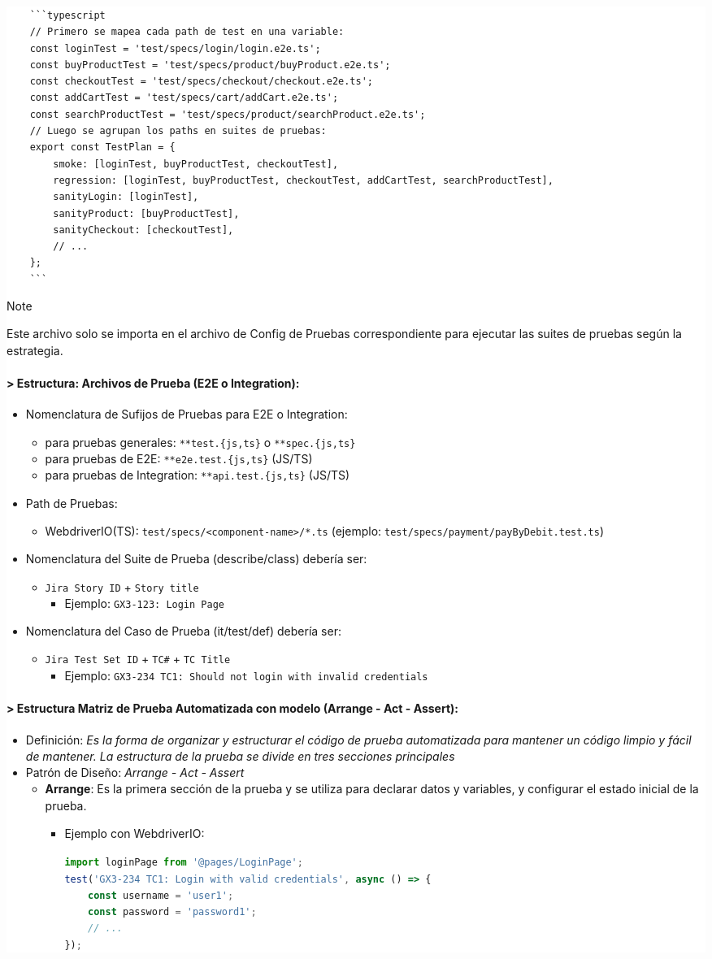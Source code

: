         ```typescript
        // Primero se mapea cada path de test en una variable:
        const loginTest = 'test/specs/login/login.e2e.ts';
        const buyProductTest = 'test/specs/product/buyProduct.e2e.ts';
        const checkoutTest = 'test/specs/checkout/checkout.e2e.ts';
        const addCartTest = 'test/specs/cart/addCart.e2e.ts';
        const searchProductTest = 'test/specs/product/searchProduct.e2e.ts';
        // Luego se agrupan los paths en suites de pruebas:
        export const TestPlan = {
            smoke: [loginTest, buyProductTest, checkoutTest],
            regression: [loginTest, buyProductTest, checkoutTest, addCartTest, searchProductTest],
            sanityLogin: [loginTest],
            sanityProduct: [buyProductTest],
            sanityCheckout: [checkoutTest],
            // ...
        };
        ```

> [!NOTE]
> Este archivo solo se importa en el archivo de Config de Pruebas correspondiente para ejecutar las suites de pruebas según la estrategia.

#### > **Estructura: Archivos de Prueba (E2E o Integration):**

- Nomenclatura de Sufijos de Pruebas para E2E o Integration:  
    - para pruebas generales: `**test.{js,ts}` o `**spec.{js,ts}`
    - para pruebas de E2E: `**e2e.test.{js,ts}` (JS/TS)
    - para pruebas de Integration: `**api.test.{js,ts}` (JS/TS)

- Path de Pruebas:
    - WebdriverIO(TS): `test/specs/<component-name>/*.ts` (ejemplo: `test/specs/payment/payByDebit.test.ts`)

- Nomenclatura del Suite de Prueba (describe/class) debería ser:
    - `Jira Story ID` + `Story title`
        - Ejemplo: `GX3-123: Login Page`
- Nomenclatura del Caso de Prueba (it/test/def) debería ser:
    - `Jira Test Set ID` + `TC#` + `TC Title`
        - Ejemplo: `GX3-234 TC1: Should not login with invalid credentials`

#### > **Estructura Matriz de Prueba Automatizada con modelo (Arrange - Act - Assert):**

- Definición: *Es la forma de organizar y estructurar el código de prueba automatizada para mantener un código limpio y fácil de mantener. La estructura de la prueba se divide en tres secciones principales*
- Patrón de Diseño: *Arrange - Act - Assert*
    - **Arrange**: Es la primera sección de la prueba y se utiliza para declarar datos y variables, y configurar el estado inicial de la prueba.
        - Ejemplo con WebdriverIO:

            ```typescript
            import loginPage from '@pages/LoginPage';
            test('GX3-234 TC1: Login with valid credentials', async () => {
                const username = 'user1';
                const password = 'password1';
                // ...
            });
            ```


[vscode-logo]: https://img.shields.io/badge/Visual%20Studio%20Code-0078d7.svg?style=for-the-badge&logo=visual-studio-code&logoColor=white
[vscode-site]: https://code.visualstudio.com/
[jira]: https://img.shields.io/badge/jira-%230A0FFF.svg?style=for-the-badge&logo=jira&logoColor=white
[jira-docu]: https://www.atlassian.com/software/jira
[github-actions]: https://img.shields.io/badge/github%20actions-%232671E5.svg?style=for-the-badge&logo=githubactions&logoColor=white
[github-actions-docu]: https://docs.github.com/en/actions
[typescript-logo]: https://img.shields.io/badge/typescript-%23007ACC.svg?style=for-the-badge&logo=typescript&logoColor=white
[typescript-site]: https://www.typescriptlang.org/
[wdio-logo]: https://img.shields.io/badge/webdriverio-black?logo=webdriverio&style=for-the-badge
[wdio-docu]: https://webdriver.io/docs/gettingstarted
[node-logo]: https://img.shields.io/badge/node.js-6DA55F?style=for-the-badge&logo=node.js&logoColor=white
[node-site]: https://nodejs.org/
[pnpm]: https://img.shields.io/badge/pnpm-%234a4a4a.svg?style=for-the-badge&logo=pnpm&logoColor=f69220
[pnpm-docu]: https://pnpm.io/installation
[eslint]: https://img.shields.io/badge/ESLint-4B3263?style=for-the-badge&logo=eslint&logoColor=white
[eslint-site]: https://eslint.org/
[allure-docu]: https://allurereport.org/docs/
[allure]: https://img.shields.io/badge/allure_report-black?style=for-the-badge